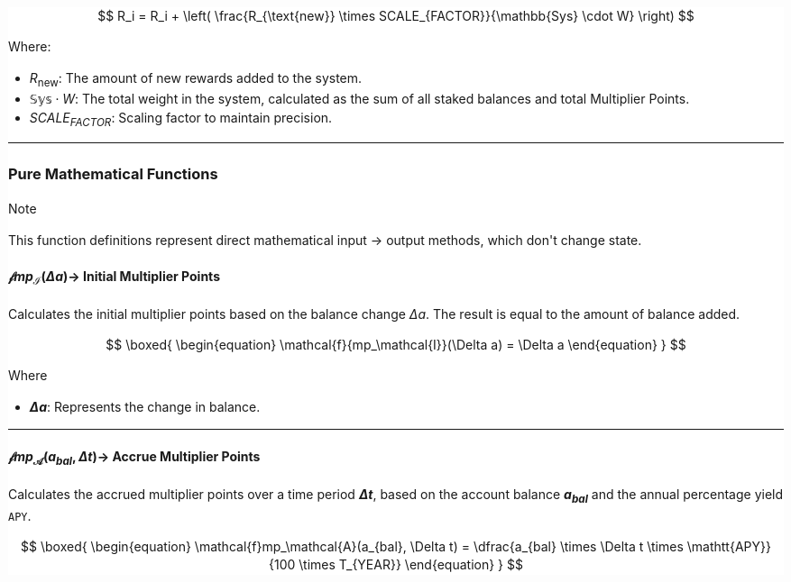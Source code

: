 $$
R_i = R_i + \left( \frac{R_{\text{new}} \times SCALE_{FACTOR}}{\mathbb{Sys} \cdot W} \right)
$$

Where:

- $R_{\text{new}}$: The amount of new rewards added to the system.
- $\mathbb{Sys} \cdot W$: The total weight in the system, calculated as the sum of all staked balances and total
  Multiplier Points.
- $SCALE_{FACTOR}$: Scaling factor to maintain precision.

---

### Pure Mathematical Functions


> [!NOTE] 
> This function definitions represent direct mathematical input -> output methods, which don't change state.

#### $\mathcal{f}{mp_\mathcal{I}}(\Delta a) \longrightarrow$ Initial Multiplier Points

Calculates the initial multiplier points based on the balance change $\Delta a$. The result is equal to the amount of
balance added.

$$
\boxed{
	\begin{equation}
		\mathcal{f}{mp_\mathcal{I}}(\Delta a) = \Delta a
	\end{equation}
}
$$

Where

- **$\Delta a$**: Represents the change in balance.

---

#### $\mathcal{f}{mp_\mathcal{A}}(a_{bal}, \Delta t) \longrightarrow$ Accrue Multiplier Points

Calculates the accrued multiplier points over a time period **$\Delta t$**, based on the account balance **$a_{bal}$**
and the annual percentage yield $\mathtt{APY}$.

$$
\boxed{
	\begin{equation}
		\mathcal{f}mp_\mathcal{A}(a_{bal}, \Delta t) = \dfrac{a_{bal} \times \Delta t \times \mathtt{APY}}{100 \times T_{YEAR}}
	\end{equation}
}
$$
